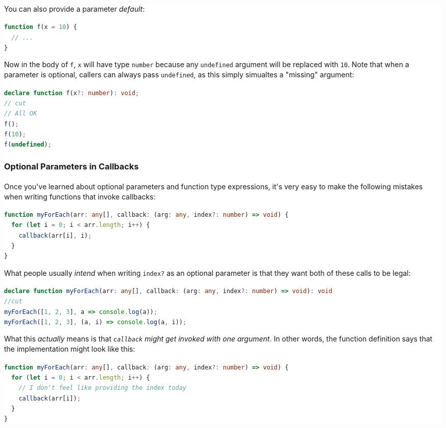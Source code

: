 You can also provide a parameter *default*:

```ts
function f(x = 10) {
  // ...
}
```

Now in the body of `f`, `x` will have type `number` because any `undefined` argument will be replaced with `10`.
Note that when a parameter is optional, callers can always pass `undefined`, as this simply simualtes a "missing" argument:

```ts
declare function f(x?: number): void;
// cut
// All OK
f();
f(10);
f(undefined);
```

### Optional Parameters in Callbacks

Once you've learned about optional parameters and function type expressions, it's very easy to make the following mistakes when writing functions that invoke callbacks:

```ts
function myForEach(arr: any[], callback: (arg: any, index?: number) => void) {
  for (let i = 0; i < arr.length; i++) {
    callback(arr[i], i);
  }
}
```

What people usually *intend* when writing `index?` as an optional parameter is that they want both of these calls to be legal:

```ts
declare function myForEach(arr: any[], callback: (arg: any, index?: number) => void): void
//cut
myForEach([1, 2, 3], a => console.log(a));
myForEach([1, 2, 3], (a, i) => console.log(a, i));
```

What this *actually* means is that *`callback` might get invoked with one argument*.
In other words, the function definition says that the implementation might look like this:

```ts
function myForEach(arr: any[], callback: (arg: any, index?: number) => void) {
  for (let i = 0; i < arr.length; i++) {
    // I don't feel like providing the index today
    callback(arr[i]);
  }
}
```
